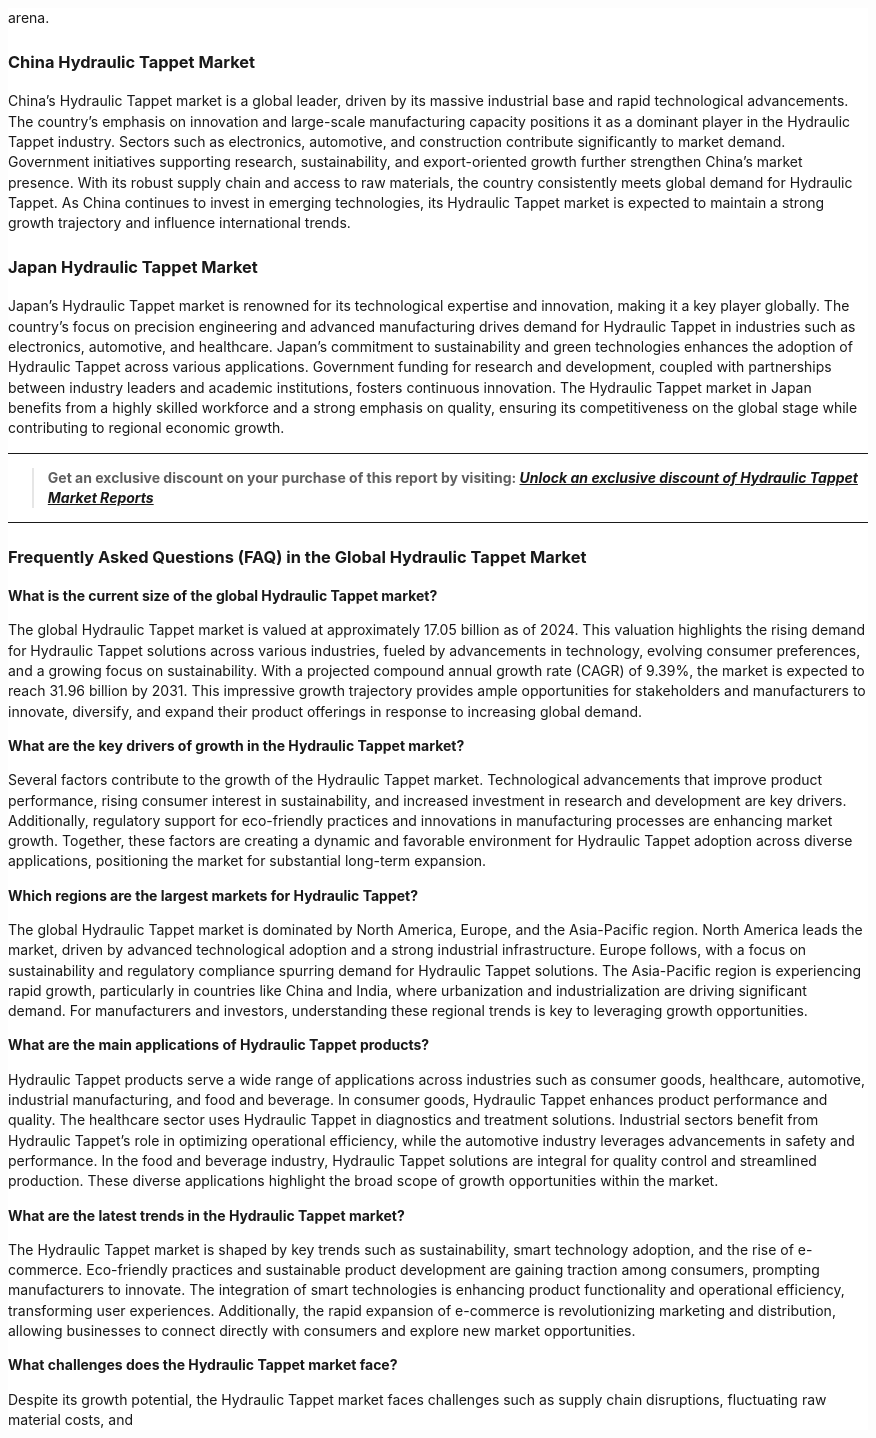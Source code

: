 arena.</p><h3>China Hydraulic Tappet Market</h3><p>China&rsquo;s Hydraulic Tappet market is a global leader, driven by its massive industrial base and rapid technological advancements. The country&rsquo;s emphasis on innovation and large-scale manufacturing capacity positions it as a dominant player in the Hydraulic Tappet industry. Sectors such as electronics, automotive, and construction contribute significantly to market demand. Government initiatives supporting research, sustainability, and export-oriented growth further strengthen China&rsquo;s market presence. With its robust supply chain and access to raw materials, the country consistently meets global demand for Hydraulic Tappet. As China continues to invest in emerging technologies, its Hydraulic Tappet market is expected to maintain a strong growth trajectory and influence international trends.</p><h3>Japan Hydraulic Tappet Market</h3><p>Japan&rsquo;s Hydraulic Tappet market is renowned for its technological expertise and innovation, making it a key player globally. The country&rsquo;s focus on precision engineering and advanced manufacturing drives demand for Hydraulic Tappet in industries such as electronics, automotive, and healthcare. Japan&rsquo;s commitment to sustainability and green technologies enhances the adoption of Hydraulic Tappet across various applications. Government funding for research and development, coupled with partnerships between industry leaders and academic institutions, fosters continuous innovation. The Hydraulic Tappet market in Japan benefits from a highly skilled workforce and a strong emphasis on quality, ensuring its competitiveness on the global stage while contributing to regional economic growth.</p><hr /><blockquote><p><strong>Get an exclusive discount on your purchase of this report by visiting: <em><a href="://marketresearchpulse.com/ask-for-discount/44221?utm_source=Github&amp;utm_medium=0111">Unlock an exclusive discount of Hydraulic Tappet Market Reports</a></em>&nbsp;</strong></p></blockquote><hr /><h3>Frequently Asked Questions (FAQ) in the Global Hydraulic Tappet Market</h3><p><strong>What is the current size of the global Hydraulic Tappet market?</strong></p><p>The global Hydraulic Tappet market is valued at approximately 17.05 billion as of 2024. This valuation highlights the rising demand for Hydraulic Tappet solutions across various industries, fueled by advancements in technology, evolving consumer preferences, and a growing focus on sustainability. With a projected compound annual growth rate (CAGR) of 9.39%, the market is expected to reach 31.96 billion by 2031. This impressive growth trajectory provides ample opportunities for stakeholders and manufacturers to innovate, diversify, and expand their product offerings in response to increasing global demand.</p><p><strong>What are the key drivers of growth in the Hydraulic Tappet market?</strong></p><p>Several factors contribute to the growth of the Hydraulic Tappet market. Technological advancements that improve product performance, rising consumer interest in sustainability, and increased investment in research and development are key drivers. Additionally, regulatory support for eco-friendly practices and innovations in manufacturing processes are enhancing market growth. Together, these factors are creating a dynamic and favorable environment for Hydraulic Tappet adoption across diverse applications, positioning the market for substantial long-term expansion.</p><p><strong>Which regions are the largest markets for Hydraulic Tappet?</strong></p><p>The global Hydraulic Tappet market is dominated by North America, Europe, and the Asia-Pacific region. North America leads the market, driven by advanced technological adoption and a strong industrial infrastructure. Europe follows, with a focus on sustainability and regulatory compliance spurring demand for Hydraulic Tappet solutions. The Asia-Pacific region is experiencing rapid growth, particularly in countries like China and India, where urbanization and industrialization are driving significant demand. For manufacturers and investors, understanding these regional trends is key to leveraging growth opportunities.</p><p><strong>What are the main applications of Hydraulic Tappet products?</strong></p><p>Hydraulic Tappet products serve a wide range of applications across industries such as consumer goods, healthcare, automotive, industrial manufacturing, and food and beverage. In consumer goods, Hydraulic Tappet enhances product performance and quality. The healthcare sector uses Hydraulic Tappet in diagnostics and treatment solutions. Industrial sectors benefit from Hydraulic Tappet&rsquo;s role in optimizing operational efficiency, while the automotive industry leverages advancements in safety and performance. In the food and beverage industry, Hydraulic Tappet solutions are integral for quality control and streamlined production. These diverse applications highlight the broad scope of growth opportunities within the market.</p><p><strong>What are the latest trends in the Hydraulic Tappet market?</strong></p><p>The Hydraulic Tappet market is shaped by key trends such as sustainability, smart technology adoption, and the rise of e-commerce. Eco-friendly practices and sustainable product development are gaining traction among consumers, prompting manufacturers to innovate. The integration of smart technologies is enhancing product functionality and operational efficiency, transforming user experiences. Additionally, the rapid expansion of e-commerce is revolutionizing marketing and distribution, allowing businesses to connect directly with consumers and explore new market opportunities.</p><p><strong>What challenges does the Hydraulic Tappet market face?</strong></p><p>Despite its growth potential, the Hydraulic Tappet market faces challenges such as supply chain disruptions, fluctuating raw material costs, and